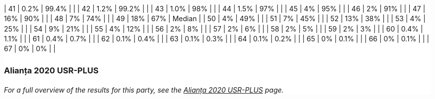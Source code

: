 | 41 | 0.2% | 99.4% |  |
| 42 | 1.2% | 99.2% |  |
| 43 | 1.0% | 98% |  |
| 44 | 1.5% | 97% |  |
| 45 | 4% | 95% |  |
| 46 | 2% | 91% |  |
| 47 | 16% | 90% |  |
| 48 | 7% | 74% |  |
| 49 | 18% | 67% | Median |
| 50 | 4% | 49% |  |
| 51 | 7% | 45% |  |
| 52 | 13% | 38% |  |
| 53 | 4% | 25% |  |
| 54 | 9% | 21% |  |
| 55 | 4% | 12% |  |
| 56 | 2% | 8% |  |
| 57 | 2% | 6% |  |
| 58 | 2% | 5% |  |
| 59 | 2% | 3% |  |
| 60 | 0.4% | 1.1% |  |
| 61 | 0.4% | 0.7% |  |
| 62 | 0.1% | 0.4% |  |
| 63 | 0.1% | 0.3% |  |
| 64 | 0.1% | 0.2% |  |
| 65 | 0% | 0.1% |  |
| 66 | 0% | 0.1% |  |
| 67 | 0% | 0% |  |

### Alianța 2020 USR-PLUS

*For a full overview of the results for this party, see the [Alianța 2020 USR-PLUS](party-alianța2020usr-plus.html) page.*
